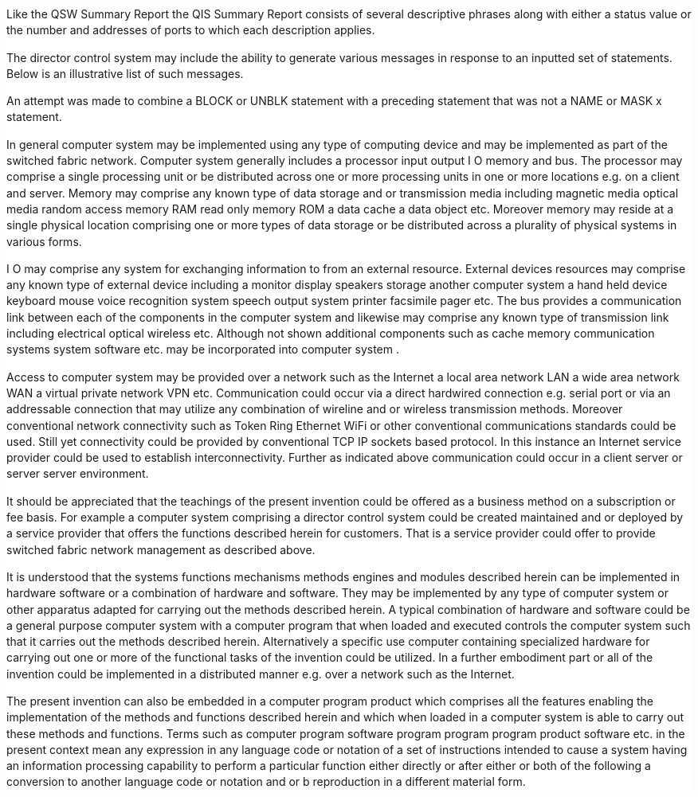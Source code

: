 Like the QSW Summary Report the QIS Summary Report consists of several descriptive phrases along with either a status value or the number and addresses of ports to which each description applies.

The director control system may include the ability to generate various messages in response to an inputted set of statements. Below is an illustrative list of such messages.

An attempt was made to combine a BLOCK or UNBLK statement with a preceding statement that was not a NAME or MASK x statement.

In general computer system may be implemented using any type of computing device and may be implemented as part of the switched fabric network. Computer system generally includes a processor input output I O memory and bus. The processor may comprise a single processing unit or be distributed across one or more processing units in one or more locations e.g. on a client and server. Memory may comprise any known type of data storage and or transmission media including magnetic media optical media random access memory RAM read only memory ROM a data cache a data object etc. Moreover memory may reside at a single physical location comprising one or more types of data storage or be distributed across a plurality of physical systems in various forms.

I O may comprise any system for exchanging information to from an external resource. External devices resources may comprise any known type of external device including a monitor display speakers storage another computer system a hand held device keyboard mouse voice recognition system speech output system printer facsimile pager etc. The bus provides a communication link between each of the components in the computer system and likewise may comprise any known type of transmission link including electrical optical wireless etc. Although not shown additional components such as cache memory communication systems system software etc. may be incorporated into computer system .

Access to computer system may be provided over a network such as the Internet a local area network LAN a wide area network WAN a virtual private network VPN etc. Communication could occur via a direct hardwired connection e.g. serial port or via an addressable connection that may utilize any combination of wireline and or wireless transmission methods. Moreover conventional network connectivity such as Token Ring Ethernet WiFi or other conventional communications standards could be used. Still yet connectivity could be provided by conventional TCP IP sockets based protocol. In this instance an Internet service provider could be used to establish interconnectivity. Further as indicated above communication could occur in a client server or server server environment.

It should be appreciated that the teachings of the present invention could be offered as a business method on a subscription or fee basis. For example a computer system comprising a director control system could be created maintained and or deployed by a service provider that offers the functions described herein for customers. That is a service provider could offer to provide switched fabric network management as described above.

It is understood that the systems functions mechanisms methods engines and modules described herein can be implemented in hardware software or a combination of hardware and software. They may be implemented by any type of computer system or other apparatus adapted for carrying out the methods described herein. A typical combination of hardware and software could be a general purpose computer system with a computer program that when loaded and executed controls the computer system such that it carries out the methods described herein. Alternatively a specific use computer containing specialized hardware for carrying out one or more of the functional tasks of the invention could be utilized. In a further embodiment part or all of the invention could be implemented in a distributed manner e.g. over a network such as the Internet.

The present invention can also be embedded in a computer program product which comprises all the features enabling the implementation of the methods and functions described herein and which when loaded in a computer system is able to carry out these methods and functions. Terms such as computer program software program program program product software etc. in the present context mean any expression in any language code or notation of a set of instructions intended to cause a system having an information processing capability to perform a particular function either directly or after either or both of the following a conversion to another language code or notation and or b reproduction in a different material form.
